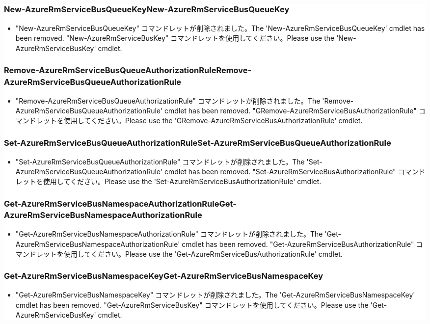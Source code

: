 ### <a name="new-azurermservicebusqueuekey"></a><span data-ttu-id="415c2-264">**New-AzureRmServiceBusQueueKey**</span><span class="sxs-lookup"><span data-stu-id="415c2-264">**New-AzureRmServiceBusQueueKey**</span></span>
- <span data-ttu-id="415c2-265">"New-AzureRmServiceBusQueueKey" コマンドレットが削除されました。</span><span class="sxs-lookup"><span data-stu-id="415c2-265">The 'New-AzureRmServiceBusQueueKey' cmdlet has been removed.</span></span> <span data-ttu-id="415c2-266">"New-AzureRmServiceBusKey" コマンドレットを使用してください。</span><span class="sxs-lookup"><span data-stu-id="415c2-266">Please use the 'New-AzureRmServiceBusKey' cmdlet.</span></span>

### <a name="remove-azurermservicebusqueueauthorizationrule"></a><span data-ttu-id="415c2-267">**Remove-AzureRmServiceBusQueueAuthorizationRule**</span><span class="sxs-lookup"><span data-stu-id="415c2-267">**Remove-AzureRmServiceBusQueueAuthorizationRule**</span></span>
- <span data-ttu-id="415c2-268">"Remove-AzureRmServiceBusQueueAuthorizationRule" コマンドレットが削除されました。</span><span class="sxs-lookup"><span data-stu-id="415c2-268">The 'Remove-AzureRmServiceBusQueueAuthorizationRule' cmdlet has been removed.</span></span> <span data-ttu-id="415c2-269">"GRemove-AzureRmServiceBusAuthorizationRule" コマンドレットを使用してください。</span><span class="sxs-lookup"><span data-stu-id="415c2-269">Please use the 'GRemove-AzureRmServiceBusAuthorizationRule' cmdlet.</span></span>

### <a name="set-azurermservicebusqueueauthorizationrule"></a><span data-ttu-id="415c2-270">**Set-AzureRmServiceBusQueueAuthorizationRule**</span><span class="sxs-lookup"><span data-stu-id="415c2-270">**Set-AzureRmServiceBusQueueAuthorizationRule**</span></span>
- <span data-ttu-id="415c2-271">"Set-AzureRmServiceBusQueueAuthorizationRule" コマンドレットが削除されました。</span><span class="sxs-lookup"><span data-stu-id="415c2-271">The 'Set-AzureRmServiceBusQueueAuthorizationRule' cmdlet has been removed.</span></span> <span data-ttu-id="415c2-272">"Set-AzureRmServiceBusAuthorizationRule" コマンドレットを使用してください。</span><span class="sxs-lookup"><span data-stu-id="415c2-272">Please use the 'Set-AzureRmServiceBusAuthorizationRule' cmdlet.</span></span>

### <a name="get-azurermservicebusnamespaceauthorizationrule"></a><span data-ttu-id="415c2-273">**Get-AzureRmServiceBusNamespaceAuthorizationRule**</span><span class="sxs-lookup"><span data-stu-id="415c2-273">**Get-AzureRmServiceBusNamespaceAuthorizationRule**</span></span>
- <span data-ttu-id="415c2-274">"Get-AzureRmServiceBusNamespaceAuthorizationRule" コマンドレットが削除されました。</span><span class="sxs-lookup"><span data-stu-id="415c2-274">The 'Get-AzureRmServiceBusNamespaceAuthorizationRule' cmdlet has been removed.</span></span> <span data-ttu-id="415c2-275">"Get-AzureRmServiceBusAuthorizationRule" コマンドレットを使用してください。</span><span class="sxs-lookup"><span data-stu-id="415c2-275">Please use the 'Get-AzureRmServiceBusAuthorizationRule' cmdlet.</span></span>

### <a name="get-azurermservicebusnamespacekey"></a><span data-ttu-id="415c2-276">**Get-AzureRmServiceBusNamespaceKey**</span><span class="sxs-lookup"><span data-stu-id="415c2-276">**Get-AzureRmServiceBusNamespaceKey**</span></span>
- <span data-ttu-id="415c2-277">"Get-AzureRmServiceBusNamespaceKey" コマンドレットが削除されました。</span><span class="sxs-lookup"><span data-stu-id="415c2-277">The 'Get-AzureRmServiceBusNamespaceKey' cmdlet has been removed.</span></span> <span data-ttu-id="415c2-278">"Get-AzureRmServiceBusKey" コマンドレットを使用してください。</span><span class="sxs-lookup"><span data-stu-id="415c2-278">Please use the 'Get-AzureRmServiceBusKey' cmdlet.</span></span>
